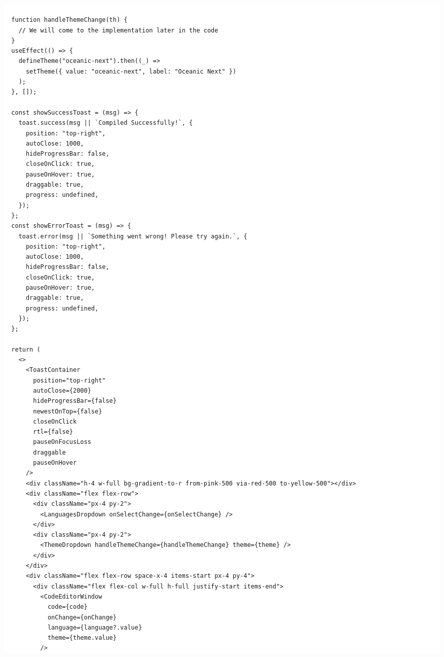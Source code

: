 ```

  function handleThemeChange(th) {
    // We will come to the implementation later in the code
  }
  useEffect(() => {
    defineTheme("oceanic-next").then((_) =>
      setTheme({ value: "oceanic-next", label: "Oceanic Next" })
    );
  }, []);

  const showSuccessToast = (msg) => {
    toast.success(msg || `Compiled Successfully!`, {
      position: "top-right",
      autoClose: 1000,
      hideProgressBar: false,
      closeOnClick: true,
      pauseOnHover: true,
      draggable: true,
      progress: undefined,
    });
  };
  const showErrorToast = (msg) => {
    toast.error(msg || `Something went wrong! Please try again.`, {
      position: "top-right",
      autoClose: 1000,
      hideProgressBar: false,
      closeOnClick: true,
      pauseOnHover: true,
      draggable: true,
      progress: undefined,
    });
  };

  return (
    <>
      <ToastContainer
        position="top-right"
        autoClose={2000}
        hideProgressBar={false}
        newestOnTop={false}
        closeOnClick
        rtl={false}
        pauseOnFocusLoss
        draggable
        pauseOnHover
      />
      <div className="h-4 w-full bg-gradient-to-r from-pink-500 via-red-500 to-yellow-500"></div>
      <div className="flex flex-row">
        <div className="px-4 py-2">
          <LanguagesDropdown onSelectChange={onSelectChange} />
        </div>
        <div className="px-4 py-2">
          <ThemeDropdown handleThemeChange={handleThemeChange} theme={theme} />
        </div>
      </div>
      <div className="flex flex-row space-x-4 items-start px-4 py-4">
        <div className="flex flex-col w-full h-full justify-start items-end">
          <CodeEditorWindow
            code={code}
            onChange={onChange}
            language={language?.value}
            theme={theme.value}
          />
```